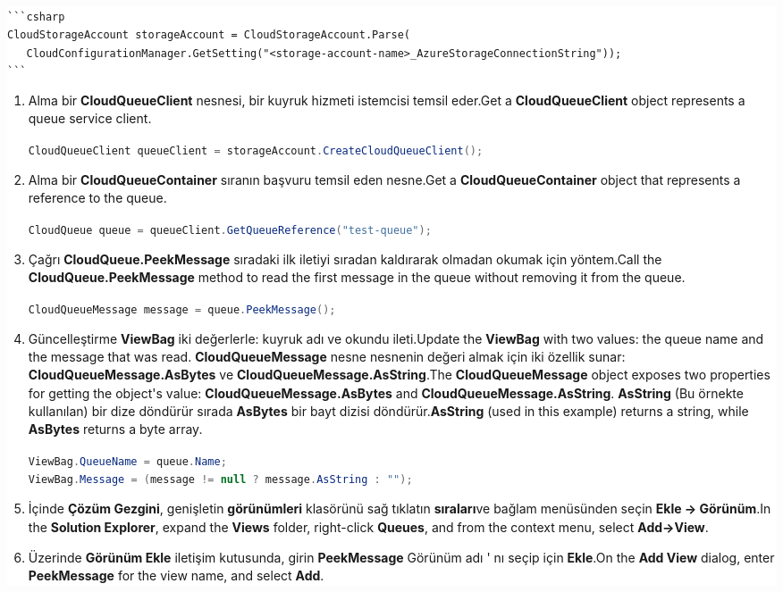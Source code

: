     ```csharp
    CloudStorageAccount storageAccount = CloudStorageAccount.Parse(
       CloudConfigurationManager.GetSetting("<storage-account-name>_AzureStorageConnectionString"));
    ```
   
1. <span data-ttu-id="89e0a-178">Alma bir **CloudQueueClient** nesnesi, bir kuyruk hizmeti istemcisi temsil eder.</span><span class="sxs-lookup"><span data-stu-id="89e0a-178">Get a **CloudQueueClient** object represents a queue service client.</span></span>
   
    ```csharp
    CloudQueueClient queueClient = storageAccount.CreateCloudQueueClient();
    ```

1. <span data-ttu-id="89e0a-179">Alma bir **CloudQueueContainer** sıranın başvuru temsil eden nesne.</span><span class="sxs-lookup"><span data-stu-id="89e0a-179">Get a **CloudQueueContainer** object that represents a reference to the queue.</span></span> 
   
    ```csharp
    CloudQueue queue = queueClient.GetQueueReference("test-queue");
    ```

1. <span data-ttu-id="89e0a-180">Çağrı **CloudQueue.PeekMessage** sıradaki ilk iletiyi sıradan kaldırarak olmadan okumak için yöntem.</span><span class="sxs-lookup"><span data-stu-id="89e0a-180">Call the **CloudQueue.PeekMessage** method to read the first message in the queue without removing it from the queue.</span></span> 

    ```csharp
    CloudQueueMessage message = queue.PeekMessage();
    ```

1. <span data-ttu-id="89e0a-181">Güncelleştirme **ViewBag** iki değerlerle: kuyruk adı ve okundu ileti.</span><span class="sxs-lookup"><span data-stu-id="89e0a-181">Update the **ViewBag** with two values: the queue name and the message that was read.</span></span> <span data-ttu-id="89e0a-182">**CloudQueueMessage** nesne nesnenin değeri almak için iki özellik sunar: **CloudQueueMessage.AsBytes** ve **CloudQueueMessage.AsString**.</span><span class="sxs-lookup"><span data-stu-id="89e0a-182">The **CloudQueueMessage** object exposes two properties for getting the object's value: **CloudQueueMessage.AsBytes** and **CloudQueueMessage.AsString**.</span></span> <span data-ttu-id="89e0a-183">**AsString** (Bu örnekte kullanılan) bir dize döndürür sırada **AsBytes** bir bayt dizisi döndürür.</span><span class="sxs-lookup"><span data-stu-id="89e0a-183">**AsString** (used in this example) returns a string, while **AsBytes** returns a byte array.</span></span>

    ```csharp
    ViewBag.QueueName = queue.Name; 
    ViewBag.Message = (message != null ? message.AsString : "");
    ```

1. <span data-ttu-id="89e0a-184">İçinde **Çözüm Gezgini**, genişletin **görünümleri** klasörünü sağ tıklatın **sıraları**ve bağlam menüsünden seçin **Ekle -> Görünüm**.</span><span class="sxs-lookup"><span data-stu-id="89e0a-184">In the **Solution Explorer**, expand the **Views** folder, right-click **Queues**, and from the context menu, select **Add->View**.</span></span>

1. <span data-ttu-id="89e0a-185">Üzerinde **Görünüm Ekle** iletişim kutusunda, girin **PeekMessage** Görünüm adı ' nı seçip için **Ekle**.</span><span class="sxs-lookup"><span data-stu-id="89e0a-185">On the **Add View** dialog, enter **PeekMessage** for the view name, and select **Add**.</span></span>

